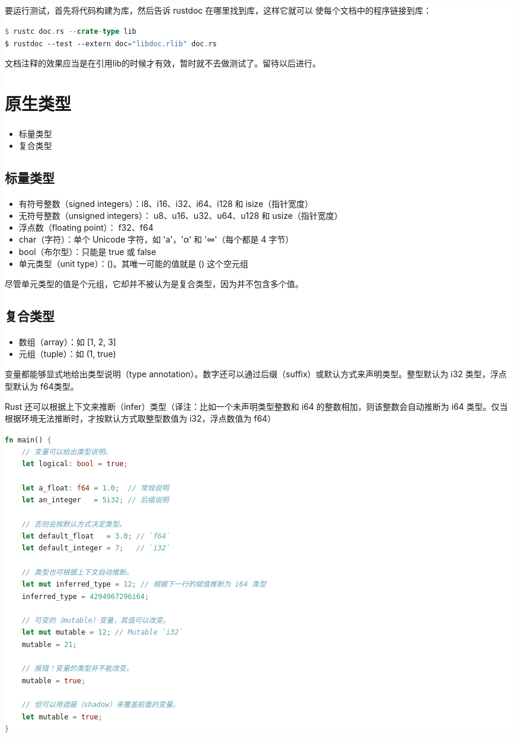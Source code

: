 



要运行测试，首先将代码构建为库，然后告诉 rustdoc 在哪里找到库，这样它就可以 使每个文档中的程序链接到库：

```rust
$ rustc doc.rs --crate-type lib
$ rustdoc --test --extern doc="libdoc.rlib" doc.rs
```

文档注释的效果应当是在引用lib的时候才有效，暂时就不去做测试了。留待以后进行。


# 原生类型

- 标量类型
- 复合类型

## 标量类型

- 有符号整数（signed integers）：i8、i16、i32、i64、i128 和 isize（指针宽度）
- 无符号整数（unsigned integers）： u8、u16、u32、u64、u128 和 usize（指针宽度）
- 浮点数（floating point）： f32、f64
- char（字符）：单个 Unicode 字符，如 'a'，'α' 和 '∞'（每个都是 4 字节）
- bool（布尔型）：只能是 true 或 false
- 单元类型（unit type）：()。其唯一可能的值就是 () 这个空元组

尽管单元类型的值是个元组，它却并不被认为是复合类型，因为并不包含多个值。

## 复合类型

- 数组（array）：如 [1, 2, 3]
- 元组（tuple）：如 (1, true)

变量都能够显式地给出类型说明（type annotation）。数字还可以通过后缀（suffix）或默认方式来声明类型。整型默认为 i32 类型，浮点型默认为 f64类型。

Rust 还可以根据上下文来推断（infer）类型（译注：比如一个未声明类型整数和 i64 的整数相加，则该整数会自动推断为 i64 类型。仅当根据环境无法推断时，才按默认方式取整型数值为 i32，浮点数值为 f64）

```rust
fn main() {
    // 变量可以给出类型说明。
    let logical: bool = true;

    let a_float: f64 = 1.0;  // 常规说明
    let an_integer   = 5i32; // 后缀说明

    // 否则会按默认方式决定类型。
    let default_float   = 3.0; // `f64`
    let default_integer = 7;   // `i32`

    // 类型也可根据上下文自动推断。
    let mut inferred_type = 12; // 根据下一行的赋值推断为 i64 类型
    inferred_type = 4294967296i64;

    // 可变的（mutable）变量，其值可以改变。
    let mut mutable = 12; // Mutable `i32`
    mutable = 21;

    // 报错！变量的类型并不能改变。
    mutable = true;

    // 但可以用遮蔽（shadow）来覆盖前面的变量。
    let mutable = true;
}
```
